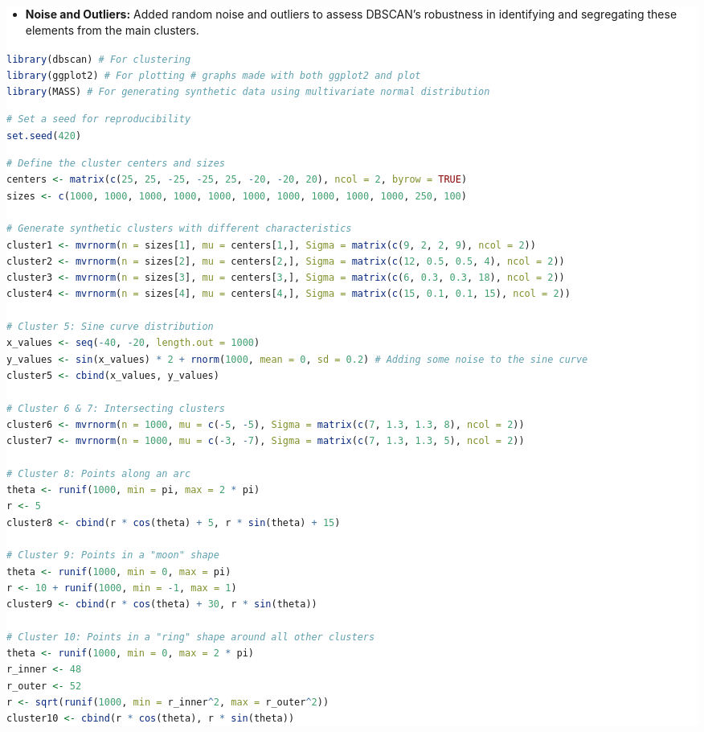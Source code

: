 - **Noise and Outliers:** Added random noise and outliers to assess
  DBSCAN’s robustness in identifying and segregating these elements from
  the main clusters.

``` r
library(dbscan) # For clustering
library(ggplot2) # For plotting # graphs made with both ggplot2 and plot
library(MASS) # For generating synthetic data using multivariate normal distribution
```

``` r
# Set a seed for reproducibility
set.seed(420)
```

``` r
# Define the cluster centers and sizes
centers <- matrix(c(25, 25, -25, -25, 25, -20, -20, 20), ncol = 2, byrow = TRUE) 
sizes <- c(1000, 1000, 1000, 1000, 1000, 1000, 1000, 1000, 1000, 1000, 250, 100)

# Generate synthetic clusters with different characteristics
cluster1 <- mvrnorm(n = sizes[1], mu = centers[1,], Sigma = matrix(c(9, 2, 2, 9), ncol = 2))
cluster2 <- mvrnorm(n = sizes[2], mu = centers[2,], Sigma = matrix(c(12, 0.5, 0.5, 4), ncol = 2))
cluster3 <- mvrnorm(n = sizes[3], mu = centers[3,], Sigma = matrix(c(6, 0.3, 0.3, 18), ncol = 2))
cluster4 <- mvrnorm(n = sizes[4], mu = centers[4,], Sigma = matrix(c(15, 0.1, 0.1, 15), ncol = 2))

# Cluster 5: Sine curve distribution
x_values <- seq(-40, -20, length.out = 1000)
y_values <- sin(x_values) * 2 + rnorm(1000, mean = 0, sd = 0.2) # Adding some noise to the sine curve
cluster5 <- cbind(x_values, y_values)

# Cluster 6 & 7: Intersecting clusters
cluster6 <- mvrnorm(n = 1000, mu = c(-5, -5), Sigma = matrix(c(7, 1.3, 1.3, 8), ncol = 2))
cluster7 <- mvrnorm(n = 1000, mu = c(-3, -7), Sigma = matrix(c(7, 1.3, 1.3, 5), ncol = 2))

# Cluster 8: Points along an arc
theta <- runif(1000, min = pi, max = 2 * pi)
r <- 5
cluster8 <- cbind(r * cos(theta) + 5, r * sin(theta) + 15)

# Cluster 9: Points in a "moon" shape
theta <- runif(1000, min = 0, max = pi)
r <- 10 + runif(1000, min = -1, max = 1)
cluster9 <- cbind(r * cos(theta) + 30, r * sin(theta))

# Cluster 10: Points in a "ring" shape around all other clusters
theta <- runif(1000, min = 0, max = 2 * pi)
r_inner <- 48
r_outer <- 52
r <- sqrt(runif(1000, min = r_inner^2, max = r_outer^2))
cluster10 <- cbind(r * cos(theta), r * sin(theta))
```
